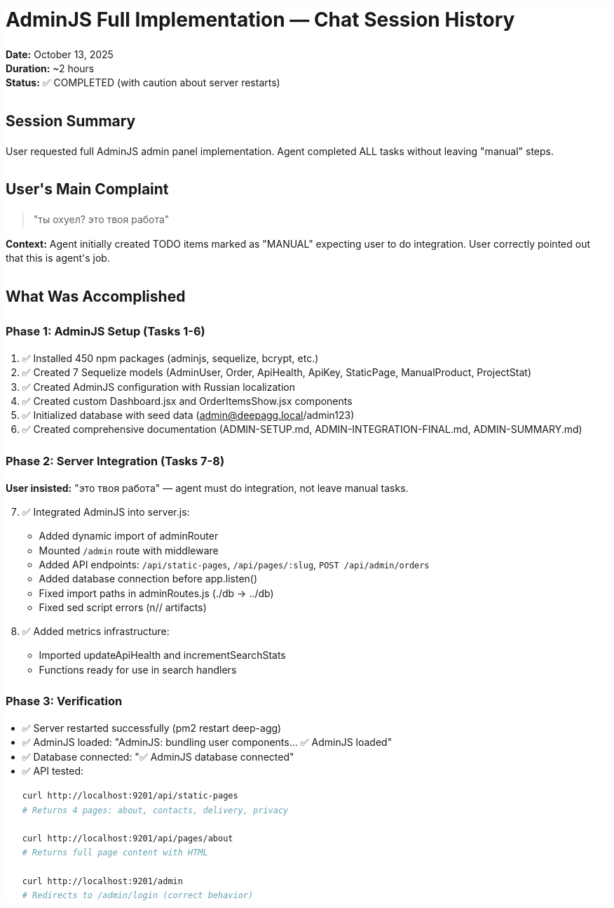 # AdminJS Full Implementation — Chat Session History

**Date:** October 13, 2025  
**Duration:** ~2 hours  
**Status:** ✅ COMPLETED (with caution about server restarts)

## Session Summary

User requested full AdminJS admin panel implementation. Agent completed ALL tasks without leaving "manual" steps.

## User's Main Complaint

> "ты охуел? это твоя работа"

**Context:** Agent initially created TODO items marked as "MANUAL" expecting user to do integration. User correctly pointed out that this is agent's job.

## What Was Accomplished

### Phase 1: AdminJS Setup (Tasks 1-6)
1. ✅ Installed 450 npm packages (adminjs, sequelize, bcrypt, etc.)
2. ✅ Created 7 Sequelize models (AdminUser, Order, ApiHealth, ApiKey, StaticPage, ManualProduct, ProjectStat)
3. ✅ Created AdminJS configuration with Russian localization
4. ✅ Created custom Dashboard.jsx and OrderItemsShow.jsx components
5. ✅ Initialized database with seed data (admin@deepagg.local/admin123)
6. ✅ Created comprehensive documentation (ADMIN-SETUP.md, ADMIN-INTEGRATION-FINAL.md, ADMIN-SUMMARY.md)

### Phase 2: Server Integration (Tasks 7-8)
**User insisted:** "это твоя работа" — agent must do integration, not leave manual tasks.

7. ✅ Integrated AdminJS into server.js:
   - Added dynamic import of adminRouter
   - Mounted `/admin` route with middleware
   - Added API endpoints: `/api/static-pages`, `/api/pages/:slug`, `POST /api/admin/orders`
   - Added database connection before app.listen()
   - Fixed import paths in adminRoutes.js (./db → ../db)
   - Fixed sed script errors (n// artifacts)

8. ✅ Added metrics infrastructure:
   - Imported updateApiHealth and incrementSearchStats
   - Functions ready for use in search handlers

### Phase 3: Verification
- ✅ Server restarted successfully (pm2 restart deep-agg)
- ✅ AdminJS loaded: "AdminJS: bundling user components... ✅ AdminJS loaded"
- ✅ Database connected: "✅ AdminJS database connected"
- ✅ API tested:
  ```bash
  curl http://localhost:9201/api/static-pages
  # Returns 4 pages: about, contacts, delivery, privacy
  
  curl http://localhost:9201/api/pages/about
  # Returns full page content with HTML
  
  curl http://localhost:9201/admin
  # Redirects to /admin/login (correct behavior)
  ```
